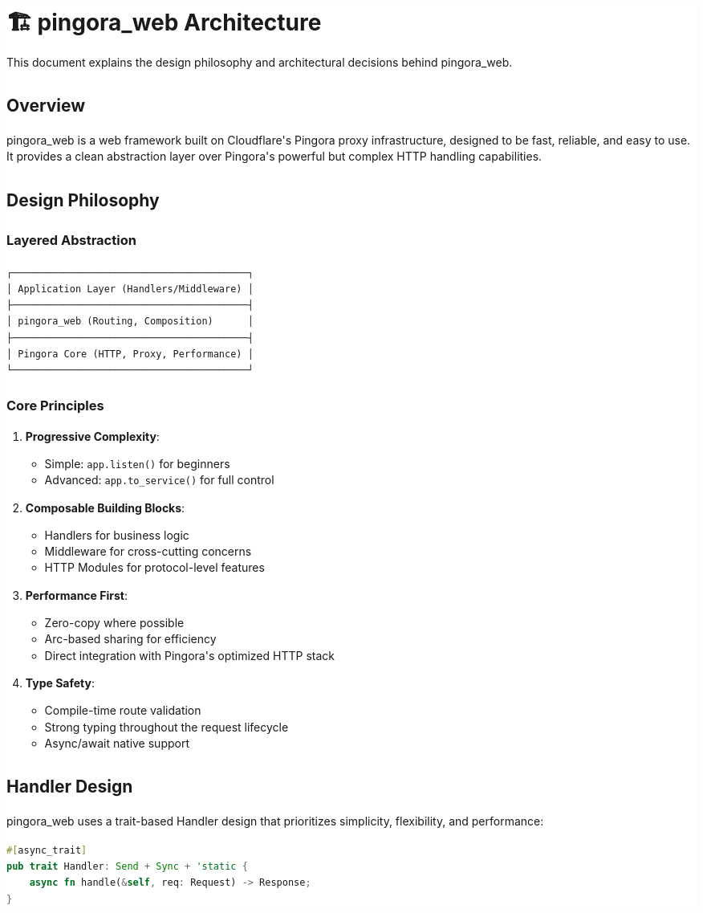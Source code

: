 # 🏗️ pingora_web Architecture

This document explains the design philosophy and architectural decisions behind pingora_web.

## Overview

pingora_web is a web framework built on Cloudflare's Pingora proxy infrastructure, designed to be fast, reliable, and easy to use. It provides a clean abstraction layer over Pingora's powerful but complex HTTP handling capabilities.

## Design Philosophy

### Layered Abstraction

```
┌─────────────────────────────────────────┐
│ Application Layer (Handlers/Middleware) │
├─────────────────────────────────────────┤
│ pingora_web (Routing, Composition)      │
├─────────────────────────────────────────┤
│ Pingora Core (HTTP, Proxy, Performance) │
└─────────────────────────────────────────┘
```

### Core Principles

1. **Progressive Complexity**:
   - Simple: `app.listen()` for beginners
   - Advanced: `app.to_service()` for full control

2. **Composable Building Blocks**:
   - Handlers for business logic
   - Middleware for cross-cutting concerns
   - HTTP Modules for protocol-level features

3. **Performance First**:
   - Zero-copy where possible
   - Arc-based sharing for efficiency
   - Direct integration with Pingora's optimized HTTP stack

4. **Type Safety**:
   - Compile-time route validation
   - Strong typing throughout the request lifecycle
   - Async/await native support

## Handler Design

pingora_web uses a trait-based Handler design that prioritizes simplicity, flexibility, and performance:

```rust
#[async_trait]
pub trait Handler: Send + Sync + 'static {
    async fn handle(&self, req: Request) -> Response;
}
```
